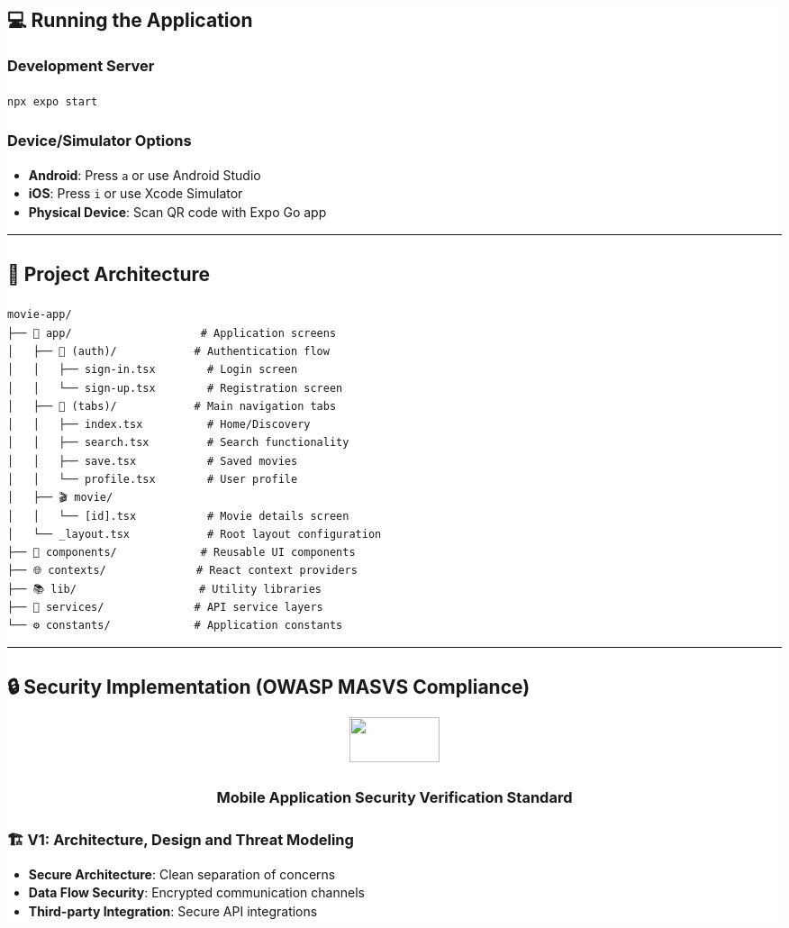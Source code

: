 
## 💻 Running the Application

### Development Server
```bash
npx expo start
```

### Device/Simulator Options
- **Android**: Press `a` or use Android Studio
- **iOS**: Press `i` or use Xcode Simulator
- **Physical Device**: Scan QR code with Expo Go app

---

## 📁 Project Architecture

```
movie-app/
├── 📱 app/                    # Application screens
│   ├── 🔐 (auth)/            # Authentication flow
│   │   ├── sign-in.tsx        # Login screen
│   │   └── sign-up.tsx        # Registration screen
│   ├── 📑 (tabs)/            # Main navigation tabs
│   │   ├── index.tsx          # Home/Discovery
│   │   ├── search.tsx         # Search functionality
│   │   ├── save.tsx           # Saved movies
│   │   └── profile.tsx        # User profile
│   ├── 🎬 movie/
│   │   └── [id].tsx           # Movie details screen
│   └── _layout.tsx            # Root layout configuration
├── 🧩 components/             # Reusable UI components
├── 🌐 contexts/              # React context providers
├── 📚 lib/                   # Utility libraries
├── 🔌 services/              # API service layers
└── ⚙️ constants/             # Application constants
```

---

## 🔒 Security Implementation (OWASP MASVS Compliance)

<div align="center">
  <img src="https://owasp.org/assets/images/logo.png" width="100" height="50"/>
  <h3>Mobile Application Security Verification Standard</h3>
</div>

### 🏗️ V1: Architecture, Design and Threat Modeling
- **Secure Architecture**: Clean separation of concerns
- **Data Flow Security**: Encrypted communication channels
- **Third-party Integration**: Secure API integrations
